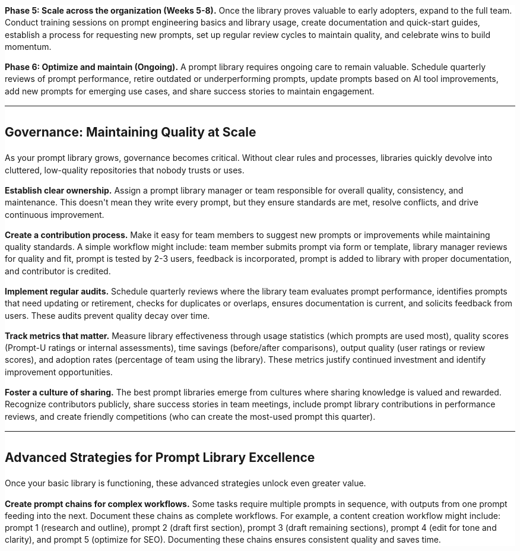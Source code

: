 **Phase 5: Scale across the organization (Weeks 5-8).** Once the library proves valuable to early adopters, expand to the full team. Conduct training sessions on prompt engineering basics and library usage, create documentation and quick-start guides, establish a process for requesting new prompts, set up regular review cycles to maintain quality, and celebrate wins to build momentum.

**Phase 6: Optimize and maintain (Ongoing).** A prompt library requires ongoing care to remain valuable. Schedule quarterly reviews of prompt performance, retire outdated or underperforming prompts, update prompts based on AI tool improvements, add new prompts for emerging use cases, and share success stories to maintain engagement.

---

## Governance: Maintaining Quality at Scale

As your prompt library grows, governance becomes critical. Without clear rules and processes, libraries quickly devolve into cluttered, low-quality repositories that nobody trusts or uses.

**Establish clear ownership.** Assign a prompt library manager or team responsible for overall quality, consistency, and maintenance. This doesn't mean they write every prompt, but they ensure standards are met, resolve conflicts, and drive continuous improvement.

**Create a contribution process.** Make it easy for team members to suggest new prompts or improvements while maintaining quality standards. A simple workflow might include: team member submits prompt via form or template, library manager reviews for quality and fit, prompt is tested by 2-3 users, feedback is incorporated, prompt is added to library with proper documentation, and contributor is credited.

**Implement regular audits.** Schedule quarterly reviews where the library team evaluates prompt performance, identifies prompts that need updating or retirement, checks for duplicates or overlaps, ensures documentation is current, and solicits feedback from users. These audits prevent quality decay over time.

**Track metrics that matter.** Measure library effectiveness through usage statistics (which prompts are used most), quality scores (Prompt-U ratings or internal assessments), time savings (before/after comparisons), output quality (user ratings or review scores), and adoption rates (percentage of team using the library). These metrics justify continued investment and identify improvement opportunities.

**Foster a culture of sharing.** The best prompt libraries emerge from cultures where sharing knowledge is valued and rewarded. Recognize contributors publicly, share success stories in team meetings, include prompt library contributions in performance reviews, and create friendly competitions (who can create the most-used prompt this quarter).

---

## Advanced Strategies for Prompt Library Excellence

Once your basic library is functioning, these advanced strategies unlock even greater value.

**Create prompt chains for complex workflows.** Some tasks require multiple prompts in sequence, with outputs from one prompt feeding into the next. Document these chains as complete workflows. For example, a content creation workflow might include: prompt 1 (research and outline), prompt 2 (draft first section), prompt 3 (draft remaining sections), prompt 4 (edit for tone and clarity), and prompt 5 (optimize for SEO). Documenting these chains ensures consistent quality and saves time.
